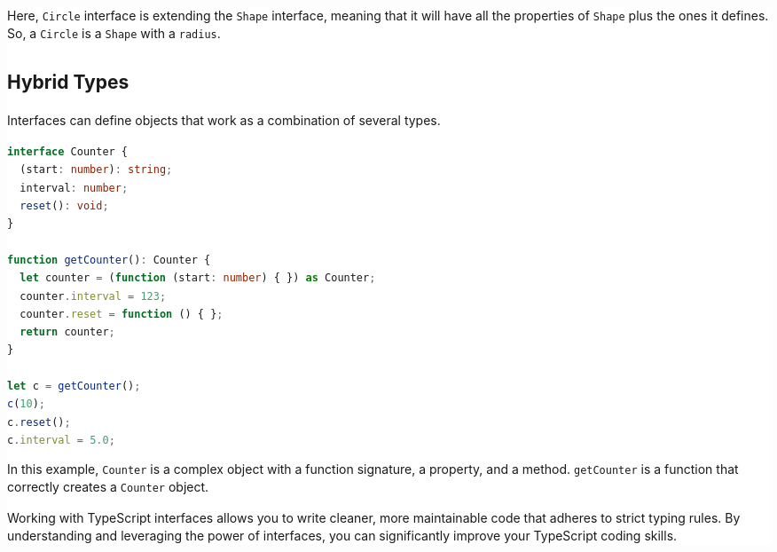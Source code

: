 Here, `Circle` interface is extending the `Shape` interface, meaning that it will have all the properties of `Shape` plus the ones it defines. So, a `Circle` is a `Shape` with a `radius`.

## Hybrid Types

Interfaces can define objects that work as a combination of several types. 

```typescript
interface Counter {
  (start: number): string;
  interval: number;
  reset(): void;
}

function getCounter(): Counter {
  let counter = (function (start: number) { }) as Counter;
  counter.interval = 123;
  counter.reset = function () { };
  return counter;
}

let c = getCounter();
c(10);
c.reset();
c.interval = 5.0;
```

In this example, `Counter` is a complex object with a function signature, a property, and a method. `getCounter` is a function that correctly creates a `Counter` object.

Working with TypeScript interfaces allows you to write cleaner, more maintainable code that adheres to strict typing rules. By understanding and leveraging the power of interfaces, you can significantly improve your TypeScript coding skills.

<script type="application/ld+json" dangerouslySetInnerHTML={{__html: 
` 

{
  "@context": "https://schema.org",
  "@type": "FAQPage",
  "mainEntity": [
    {
      "@type": "Question",
      "name": "What are interfaces in TypeScript?",
      "acceptedAnswer": {
        "@type": "Answer",
        "text": "In TypeScript, interfaces play a key role in defining complex types and assisting with type checking. They provide a contract for objects, ensuring they have specific properties with the defined types. An interface doesn't transpile into any JavaScript code, making them a purely TypeScript concept, used for static type-checking."
      }
    },
    {
      "@type": "Question",
      "name": "How are interfaces used as types in TypeScript?",
      "acceptedAnswer": {
        "@type": "Answer",
        "text": "Interfaces can be used to type-check variables. Any variable declared with an interface type must adhere to the structure provided by the interface."
      }
    },
    {
      "@type": "Question",
      "name": "What is the difference between interfaces and types in TypeScript?",
      "acceptedAnswer": {
        "@type": "Answer",